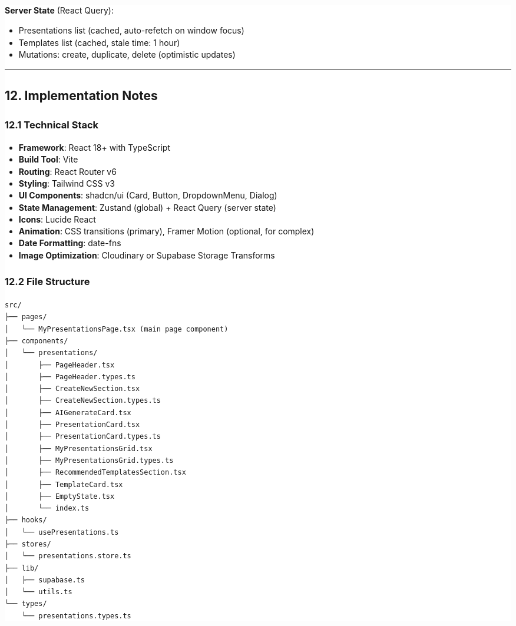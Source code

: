 **Server State** (React Query):
- Presentations list (cached, auto-refetch on window focus)
- Templates list (cached, stale time: 1 hour)
- Mutations: create, duplicate, delete (optimistic updates)

---

## 12. Implementation Notes

### 12.1 Technical Stack
- **Framework**: React 18+ with TypeScript
- **Build Tool**: Vite
- **Routing**: React Router v6
- **Styling**: Tailwind CSS v3
- **UI Components**: shadcn/ui (Card, Button, DropdownMenu, Dialog)
- **State Management**: Zustand (global) + React Query (server state)
- **Icons**: Lucide React
- **Animation**: CSS transitions (primary), Framer Motion (optional, for complex)
- **Date Formatting**: date-fns
- **Image Optimization**: Cloudinary or Supabase Storage Transforms

### 12.2 File Structure
```
src/
├── pages/
│   └── MyPresentationsPage.tsx (main page component)
├── components/
│   └── presentations/
│       ├── PageHeader.tsx
│       ├── PageHeader.types.ts
│       ├── CreateNewSection.tsx
│       ├── CreateNewSection.types.ts
│       ├── AIGenerateCard.tsx
│       ├── PresentationCard.tsx
│       ├── PresentationCard.types.ts
│       ├── MyPresentationsGrid.tsx
│       ├── MyPresentationsGrid.types.ts
│       ├── RecommendedTemplatesSection.tsx
│       ├── TemplateCard.tsx
│       ├── EmptyState.tsx
│       └── index.ts
├── hooks/
│   └── usePresentations.ts
├── stores/
│   └── presentations.store.ts
├── lib/
│   ├── supabase.ts
│   └── utils.ts
└── types/
    └── presentations.types.ts
```
